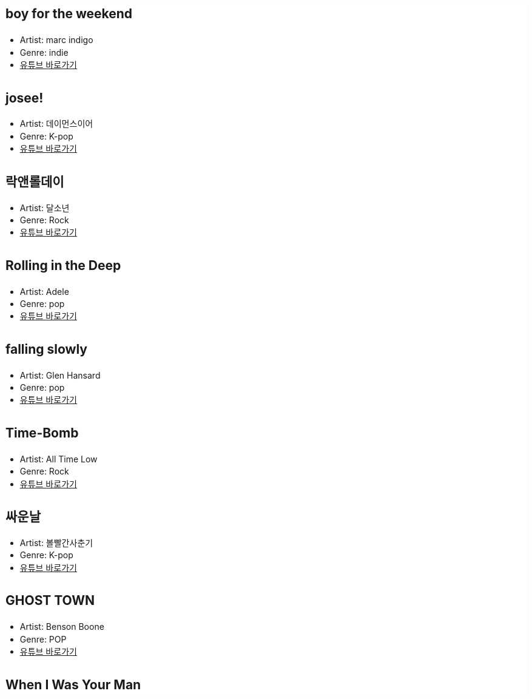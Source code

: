 ## boy for the weekend

- Artist: marc indigo
- Genre: indie
- [유튜브 바로가기](https://www.youtube.com/watch?v=DlW_j6ZT7Nw)

## josee!

- Artist: 데이먼스이어
- Genre: K-pop
- [유튜브 바로가기](https://youtu.be/qcUqqXqerp4?feature=shared)

## 락앤롤데이

- Artist: 달소년
- Genre: Rock
- [유튜브 바로가기](https://www.youtube.com/watch?v=D8ZlnldEv8Q)

## Rolling in the Deep

- Artist: Adele
- Genre: pop
- [유튜브 바로가기](https://www.youtube.com/watch?v=rYEDA3JcQqw)

## falling slowly

- Artist: Glen Hansard
- Genre: pop
- [유튜브 바로가기](https://www.youtube.com/watch?v=k8mtXwtapX4)

## Time-Bomb

- Artist: All Time Low
- Genre: Rock
- [유튜브 바로가기](https://www.youtube.com/watch?v=xkgNsE9Uhzc)

## 싸운날

- Artist: 볼빨간사춘기
- Genre: K-pop
- [유튜브 바로가기](https://www.youtube.com/watch?v=YDlYsr4dH2Q)

## GHOST TOWN

- Artist: Benson Boone
- Genre: POP
- [유튜브 바로가기](https://www.youtube.com/watch?v=prYbXj3zPfs)

## When I Was Your Man
